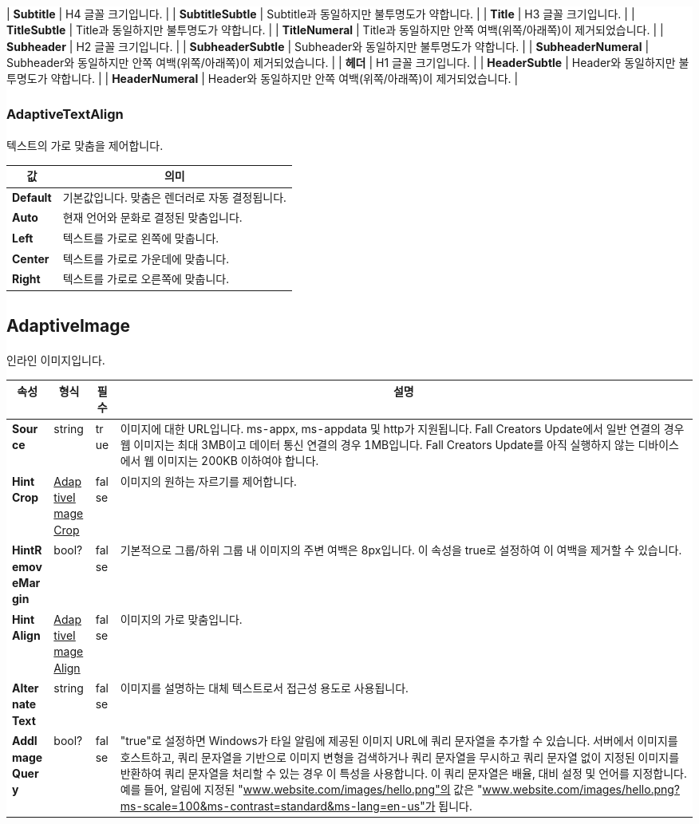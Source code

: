 | **Subtitle** | H4 글꼴 크기입니다. |
| **SubtitleSubtle** | Subtitle과 동일하지만 불투명도가 약합니다. |
| **Title** | H3 글꼴 크기입니다. |
| **TitleSubtle** | Title과 동일하지만 불투명도가 약합니다. |
| **TitleNumeral** | Title과 동일하지만 안쪽 여백(위쪽/아래쪽)이 제거되었습니다. |
| **Subheader** | H2 글꼴 크기입니다. |
| **SubheaderSubtle** | Subheader와 동일하지만 불투명도가 약합니다. |
| **SubheaderNumeral** | Subheader와 동일하지만 안쪽 여백(위쪽/아래쪽)이 제거되었습니다. |
| **헤더** | H1 글꼴 크기입니다. |
| **HeaderSubtle** | Header와 동일하지만 불투명도가 약합니다. |
| **HeaderNumeral** | Header와 동일하지만 안쪽 여백(위쪽/아래쪽)이 제거되었습니다. |


### <a name="adaptivetextalign"></a>AdaptiveTextAlign
텍스트의 가로 맞춤을 제어합니다.

| 값 | 의미 |
|---|---|
| **Default** | 기본값입니다. 맞춤은 렌더러로 자동 결정됩니다. |
| **Auto** | 현재 언어와 문화로 결정된 맞춤입니다. |
| **Left** | 텍스트를 가로로 왼쪽에 맞춥니다. |
| **Center** | 텍스트를 가로로 가운데에 맞춥니다. |
| **Right** | 텍스트를 가로로 오른쪽에 맞춥니다. |


## <a name="adaptiveimage"></a>AdaptiveImage
인라인 이미지입니다.

| 속성 | 형식 | 필수 |설명 |
|---|---|---|---|
| **Source** | string | true | 이미지에 대한 URL입니다. ms-appx, ms-appdata 및 http가 지원됩니다. Fall Creators Update에서 일반 연결의 경우 웹 이미지는 최대 3MB이고 데이터 통신 연결의 경우 1MB입니다. Fall Creators Update를 아직 실행하지 않는 디바이스에서 웹 이미지는 200KB 이하여야 합니다. |
| **HintCrop** | [AdaptiveImageCrop](#adaptiveimagecrop) | false | 이미지의 원하는 자르기를 제어합니다. |
| **HintRemoveMargin** | bool? | false | 기본적으로 그룹/하위 그룹 내 이미지의 주변 여백은 8px입니다. 이 속성을 true로 설정하여 이 여백을 제거할 수 있습니다. |
| **HintAlign** | [AdaptiveImageAlign](#adaptiveimagealign) | false | 이미지의 가로 맞춤입니다. |
| **AlternateText** | string | false | 이미지를 설명하는 대체 텍스트로서 접근성 용도로 사용됩니다. |
| **AddImageQuery** | bool? | false | "true"로 설정하면 Windows가 타일 알림에 제공된 이미지 URL에 쿼리 문자열을 추가할 수 있습니다. 서버에서 이미지를 호스트하고, 쿼리 문자열을 기반으로 이미지 변형을 검색하거나 쿼리 문자열을 무시하고 쿼리 문자열 없이 지정된 이미지를 반환하여 쿼리 문자열을 처리할 수 있는 경우 이 특성을 사용합니다. 이 쿼리 문자열은 배율, 대비 설정 및 언어를 지정합니다. 예를 들어, 알림에 지정된 "www.website.com/images/hello.png"의 값은 "www.website.com/images/hello.png?ms-scale=100&ms-contrast=standard&ms-lang=en-us"가 됩니다. |
